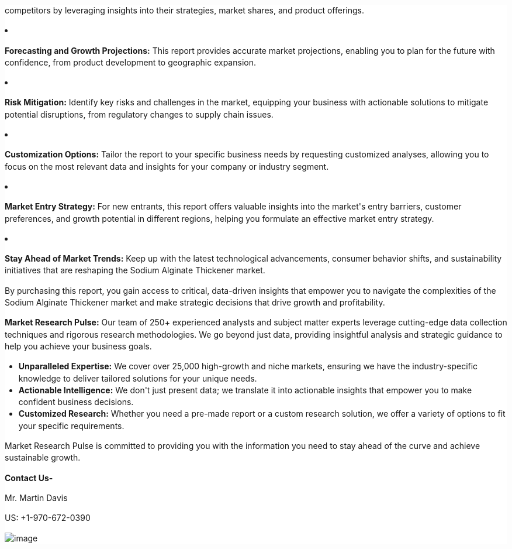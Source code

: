competitors by leveraging insights into their strategies, market shares, and product offerings.</p></li><li><p><strong>Forecasting and Growth Projections:</strong> This report provides accurate market projections, enabling you to plan for the future with confidence, from product development to geographic expansion.</p></li><li><p><strong>Risk Mitigation:</strong> Identify key risks and challenges in the market, equipping your business with actionable solutions to mitigate potential disruptions, from regulatory changes to supply chain issues.</p></li><li><p><strong>Customization Options:</strong> Tailor the report to your specific business needs by requesting customized analyses, allowing you to focus on the most relevant data and insights for your company or industry segment.</p></li><li><p><strong>Market Entry Strategy:</strong> For new entrants, this report offers valuable insights into the market's entry barriers, customer preferences, and growth potential in different regions, helping you formulate an effective market entry strategy.</p></li><li><p><strong>Stay Ahead of Market Trends:</strong> Keep up with the latest technological advancements, consumer behavior shifts, and sustainability initiatives that are reshaping the Sodium Alginate Thickener market.</p></li></ol><p>By purchasing this report, you gain access to critical, data-driven insights that empower you to navigate the complexities of the Sodium Alginate Thickener market and make strategic decisions that drive growth and profitability.</p><p><strong>Market Research Pulse:</strong>&nbsp;Our team of 250+ experienced analysts and subject matter experts leverage cutting-edge data collection techniques and rigorous research methodologies. We go beyond just data, providing insightful analysis and strategic guidance to help you achieve your business goals.</p><ul><li><strong>Unparalleled Expertise:</strong>&nbsp;We cover over 25,000 high-growth and niche markets, ensuring we have the industry-specific knowledge to deliver tailored solutions for your unique needs.</li><li><strong>Actionable Intelligence:</strong>&nbsp;We don't just present data; we translate it into actionable insights that empower you to make confident business decisions.</li><li><strong>Customized Research:</strong>&nbsp;Whether you need a pre-made report or a custom research solution, we offer a variety of options to fit your specific requirements.</li></ul><p>Market Research Pulse is committed to providing you with the information you need to stay ahead of the curve and achieve sustainable growth.</p><p><strong>Contact Us-</strong></p><p>Mr. Martin Davis</p><p>US: +1-970-672-0390</p>
![image](https://github.com/user-attachments/assets/b29d8b81-e640-4e73-afcc-92cb9c1479c9)
